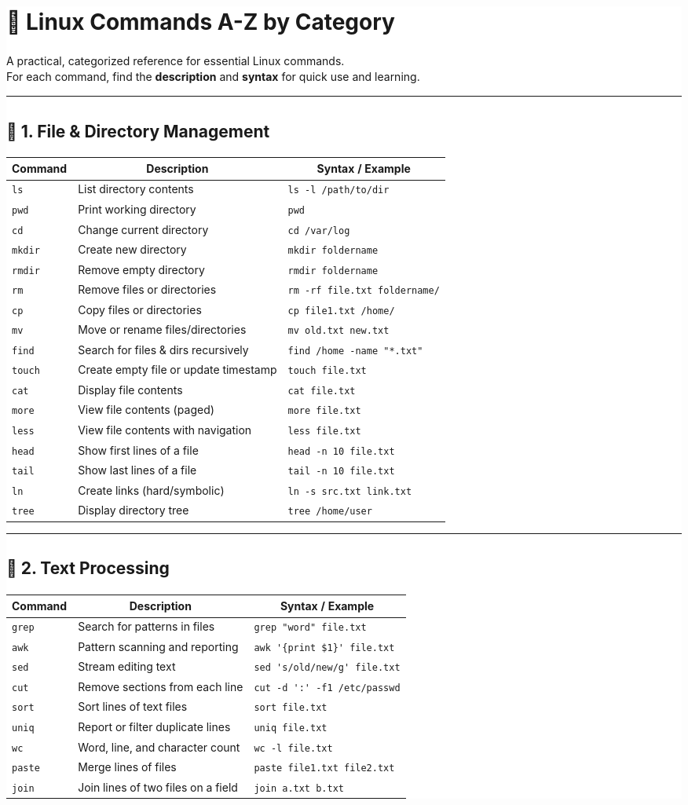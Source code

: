 # 🐧 Linux Commands A-Z by Category

A practical, categorized reference for essential Linux commands.  
For each command, find the **description** and **syntax** for quick use and learning.

---

## 📁 1. File & Directory Management

| Command   | Description                              | Syntax / Example               |
|-----------|------------------------------------------|-------------------------------|
| `ls`      | List directory contents                  | `ls -l /path/to/dir`          |
| `pwd`     | Print working directory                  | `pwd`                         |
| `cd`      | Change current directory                 | `cd /var/log`                 |
| `mkdir`   | Create new directory                     | `mkdir foldername`            |
| `rmdir`   | Remove empty directory                   | `rmdir foldername`            |
| `rm`      | Remove files or directories              | `rm -rf file.txt foldername/` |
| `cp`      | Copy files or directories                | `cp file1.txt /home/`         |
| `mv`      | Move or rename files/directories         | `mv old.txt new.txt`          |
| `find`    | Search for files & dirs recursively      | `find /home -name "*.txt"`    |
| `touch`   | Create empty file or update timestamp    | `touch file.txt`              |
| `cat`     | Display file contents                    | `cat file.txt`                |
| `more`    | View file contents (paged)               | `more file.txt`               |
| `less`    | View file contents with navigation       | `less file.txt`               |
| `head`    | Show first lines of a file               | `head -n 10 file.txt`         |
| `tail`    | Show last lines of a file                | `tail -n 10 file.txt`         |
| `ln`      | Create links (hard/symbolic)             | `ln -s src.txt link.txt`      |
| `tree`    | Display directory tree                   | `tree /home/user`             |

---

## 📝 2. Text Processing

| Command   | Description                                | Syntax / Example                   |
|-----------|--------------------------------------------|------------------------------------|
| `grep`    | Search for patterns in files               | `grep "word" file.txt`             |
| `awk`     | Pattern scanning and reporting             | `awk '{print $1}' file.txt`        |
| `sed`     | Stream editing text                        | `sed 's/old/new/g' file.txt`       |
| `cut`     | Remove sections from each line             | `cut -d ':' -f1 /etc/passwd`       |
| `sort`    | Sort lines of text files                   | `sort file.txt`                    |
| `uniq`    | Report or filter duplicate lines           | `uniq file.txt`                    |
| `wc`      | Word, line, and character count            | `wc -l file.txt`                   |
| `paste`   | Merge lines of files                       | `paste file1.txt file2.txt`        |
| `join`    | Join lines of two files on a field         | `join a.txt b.txt`                 |
